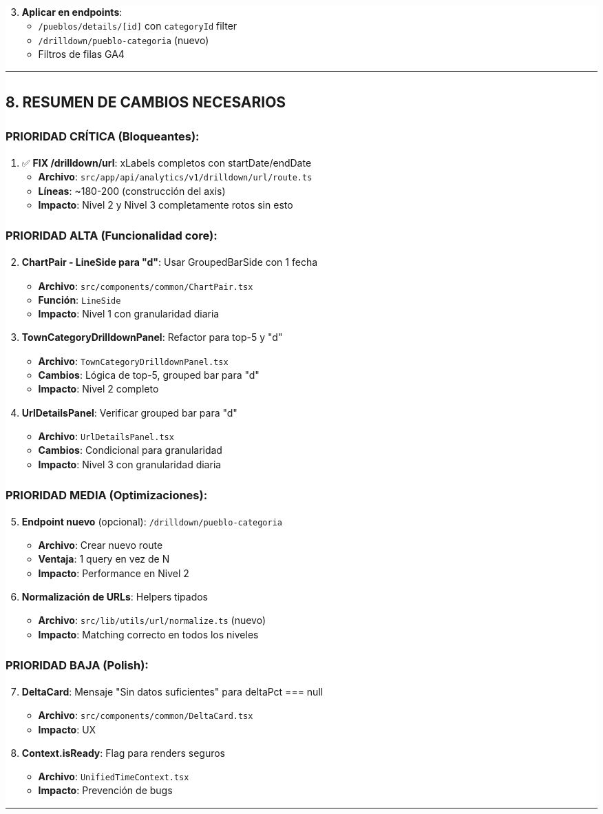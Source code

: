 3. **Aplicar en endpoints**:
   - `/pueblos/details/[id]` con `categoryId` filter
   - `/drilldown/pueblo-categoria` (nuevo)
   - Filtros de filas GA4

---

## 8. RESUMEN DE CAMBIOS NECESARIOS

### PRIORIDAD CRÍTICA (Bloqueantes):

1. ✅ **FIX /drilldown/url**: xLabels completos con startDate/endDate
   - **Archivo**: `src/app/api/analytics/v1/drilldown/url/route.ts`
   - **Líneas**: ~180-200 (construcción del axis)
   - **Impacto**: Nivel 2 y Nivel 3 completamente rotos sin esto

### PRIORIDAD ALTA (Funcionalidad core):

2. **ChartPair - LineSide para "d"**: Usar GroupedBarSide con 1 fecha

   - **Archivo**: `src/components/common/ChartPair.tsx`
   - **Función**: `LineSide`
   - **Impacto**: Nivel 1 con granularidad diaria

3. **TownCategoryDrilldownPanel**: Refactor para top-5 y "d"

   - **Archivo**: `TownCategoryDrilldownPanel.tsx`
   - **Cambios**: Lógica de top-5, grouped bar para "d"
   - **Impacto**: Nivel 2 completo

4. **UrlDetailsPanel**: Verificar grouped bar para "d"
   - **Archivo**: `UrlDetailsPanel.tsx`
   - **Cambios**: Condicional para granularidad
   - **Impacto**: Nivel 3 con granularidad diaria

### PRIORIDAD MEDIA (Optimizaciones):

5. **Endpoint nuevo** (opcional): `/drilldown/pueblo-categoria`

   - **Archivo**: Crear nuevo route
   - **Ventaja**: 1 query en vez de N
   - **Impacto**: Performance en Nivel 2

6. **Normalización de URLs**: Helpers tipados
   - **Archivo**: `src/lib/utils/url/normalize.ts` (nuevo)
   - **Impacto**: Matching correcto en todos los niveles

### PRIORIDAD BAJA (Polish):

7. **DeltaCard**: Mensaje "Sin datos suficientes" para deltaPct === null

   - **Archivo**: `src/components/common/DeltaCard.tsx`
   - **Impacto**: UX

8. **Context.isReady**: Flag para renders seguros
   - **Archivo**: `UnifiedTimeContext.tsx`
   - **Impacto**: Prevención de bugs

---